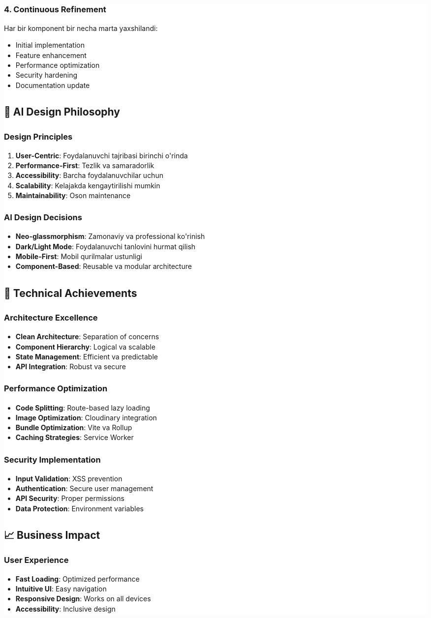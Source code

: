 ### 4. Continuous Refinement
Har bir komponent bir necha marta yaxshilandi:
- Initial implementation
- Feature enhancement
- Performance optimization
- Security hardening
- Documentation update

## 🎨 AI Design Philosophy

### Design Principles
1. **User-Centric**: Foydalanuvchi tajribasi birinchi o'rinda
2. **Performance-First**: Tezlik va samaradorlik
3. **Accessibility**: Barcha foydalanuvchilar uchun
4. **Scalability**: Kelajakda kengaytirilishi mumkin
5. **Maintainability**: Oson maintenance

### AI Design Decisions
- **Neo-glassmorphism**: Zamonaviy va professional ko'rinish
- **Dark/Light Mode**: Foydalanuvchi tanlovini hurmat qilish
- **Mobile-First**: Mobil qurilmalar ustunligi
- **Component-Based**: Reusable va modular architecture

## 🔧 Technical Achievements

### Architecture Excellence
- **Clean Architecture**: Separation of concerns
- **Component Hierarchy**: Logical va scalable
- **State Management**: Efficient va predictable
- **API Integration**: Robust va secure

### Performance Optimization
- **Code Splitting**: Route-based lazy loading
- **Image Optimization**: Cloudinary integration
- **Bundle Optimization**: Vite va Rollup
- **Caching Strategies**: Service Worker

### Security Implementation
- **Input Validation**: XSS prevention
- **Authentication**: Secure user management
- **API Security**: Proper permissions
- **Data Protection**: Environment variables

## 📈 Business Impact

### User Experience
- **Fast Loading**: Optimized performance
- **Intuitive UI**: Easy navigation
- **Responsive Design**: Works on all devices
- **Accessibility**: Inclusive design
